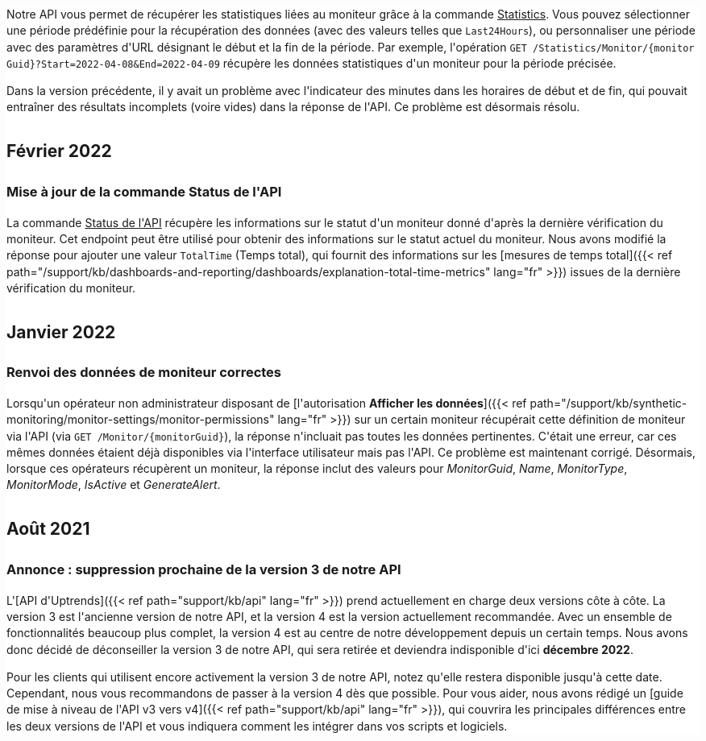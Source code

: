 Notre API vous permet de récupérer les statistiques liées au moniteur grâce à la commande [Statistics](https://api.uptrends.com/v4/swagger/index.html?url=/v4/swagger/v1/swagger.json#/Statistics/Statistics_GetMonitorStatistics). Vous pouvez sélectionner une période prédéfinie pour la récupération des données (avec des valeurs telles que `Last24Hours`), ou personnaliser une période avec des paramètres d'URL désignant le début et la fin de la période. Par exemple, l'opération `GET /Statistics/Monitor/{monitorGuid}?Start=2022-04-08&End=2022-04-09` récupère les données statistiques d'un moniteur pour la période précisée.

Dans la version précédente, il y avait un problème avec l'indicateur des minutes dans les horaires de début et de fin, qui pouvait entraîner des résultats incomplets (voire vides) dans la réponse de l'API. Ce problème est désormais résolu.

## Février 2022

### Mise à jour de la commande Status de l'API

La commande [Status de l'API](https://api.uptrends.com/v4/swagger/index.html?url=/v4/swagger/v1/swagger.json#/Status/Status_GetMonitorStatus) récupère les informations sur le statut d'un moniteur donné d'après la dernière vérification du moniteur. Cet endpoint peut être utilisé pour obtenir des informations sur le statut actuel du moniteur. Nous avons modifié la réponse pour ajouter une valeur `TotalTime` (Temps total), qui fournit des informations sur les [mesures de temps total]({{< ref path="/support/kb/dashboards-and-reporting/dashboards/explanation-total-time-metrics" lang="fr" >}}) issues de la dernière vérification du moniteur.

## Janvier 2022

### Renvoi des données de moniteur correctes

Lorsqu'un opérateur non administrateur disposant de [l'autorisation **Afficher les données**]({{< ref path="/support/kb/synthetic-monitoring/monitor-settings/monitor-permissions" lang="fr" >}}) sur un certain moniteur récupérait cette définition de moniteur via l'API (via `GET /Monitor/{monitorGuid}`), la réponse n'incluait pas toutes les données pertinentes. C'était une erreur, car ces mêmes données étaient déjà disponibles via l'interface utilisateur mais pas l'API. Ce problème est maintenant corrigé. Désormais, lorsque ces opérateurs récupèrent un moniteur, la réponse inclut des valeurs pour *MonitorGuid*, *Name*, *MonitorType*, *MonitorMode*, *IsActive* et *GenerateAlert*.

## Août 2021

### Annonce : suppression prochaine de la version 3 de notre API

L'[API d'Uptrends]({{< ref path="support/kb/api" lang="fr" >}}) prend actuellement en charge deux versions côte à côte. La version 3 est l'ancienne version de notre API, et la version 4 est la version actuellement recommandée. Avec un ensemble de fonctionnalités beaucoup plus complet, la version 4 est au centre de notre développement depuis un certain temps. Nous avons donc décidé de déconseiller la version 3 de notre API, qui sera retirée et deviendra indisponible d'ici **décembre 2022**.

Pour les clients qui utilisent encore activement la version 3 de notre API, notez qu'elle restera disponible jusqu'à cette date. Cependant, nous vous recommandons de passer à la version 4 dès que possible. Pour vous aider, nous avons rédigé un [guide de mise à niveau de l'API v3 vers v4]({{< ref path="support/kb/api" lang="fr" >}}), qui couvrira les principales différences entre les deux versions de l'API et vous indiquera comment les intégrer dans vos scripts et logiciels.
